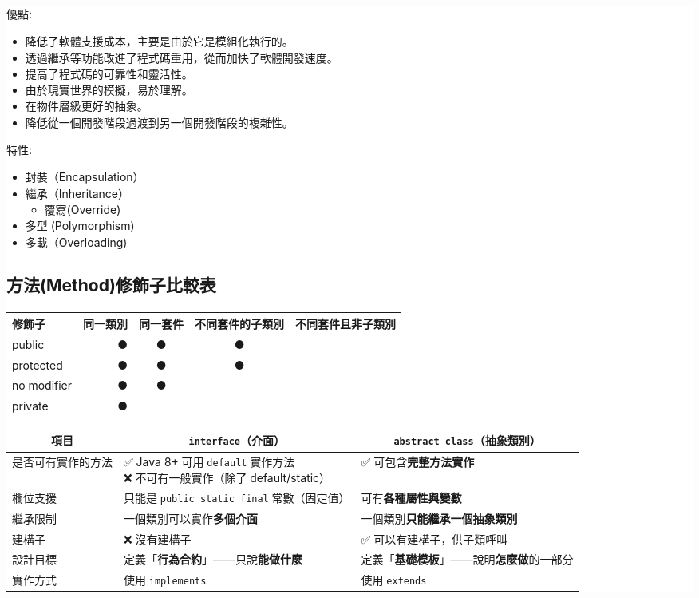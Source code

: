 優點:
- 降低了軟體支援成本，主要是由於它是模組化執行的。   
- 透過繼承等功能改進了程式碼重用，從而加快了軟體開發速度。   
- 提高了程式碼的可靠性和靈活性。   
- 由於現實世界的模擬，易於理解。   
- 在物件層級更好的抽象。   
- 降低從一個開發階段過渡到另一個開發階段的複雜性。

特性:
- 封裝（Encapsulation）
- 繼承（Inheritance）
  - 覆寫(Override)
- 多型 (Polymorphism)
- 多載（Overloading)

## 方法(Method)修飾子比較表

| 修飾子 | 同一類別 | 同一套件 | 不同套件的子類別 | 不同套件且非子類別 |
| :-- | --: |:--:| :--:| :--:|
| public  | ● | ● | ● |  |
| protected  | ● | ● | ● |  |
| no modifier  | ● | ● |  |  |
| private  | ● |  |  |  |


| 項目           | `interface`（介面）                                                 | `abstract class`（抽象類別）             |
| -------------- | ------------------------------------------------------------------- | ---------------------------------------- |
| 是否可有實作的方法 | ✅ Java 8+ 可用 `default` 實作方法<br>❌ 不可有一般實作（除了 default/static） | ✅ 可包含**完整方法實作**                 |
| 欄位支援        | 只能是 `public static final` 常數（固定值）                           | 可有**各種屬性與變數**                   |
| 繼承限制        | 一個類別可以實作**多個介面**                                           | 一個類別**只能繼承一個抽象類別**          |
| 建構子         | ❌ 沒有建構子                                                        | ✅ 可以有建構子，供子類呼叫              |
| 設計目標        | 定義「**行為合約**」——只說**能做什麼**                               | 定義「**基礎模板**」——說明**怎麼做**的一部分 |
| 實作方式        | 使用 `implements`                                                  | 使用 `extends`                           |
